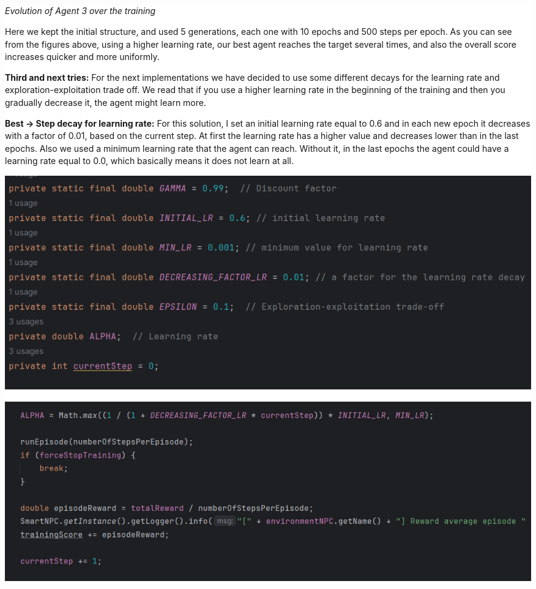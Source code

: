 _Evolution of Agent 3 over the training_

Here we kept the initial structure, and used  5 generations, each one with 10 epochs and 500 steps per epoch. As you can see from the figures above, using a higher learning rate, our best agent reaches the target several times, and also the overall score increases quicker and more uniformly.

**Third and next tries:**
For the next implementations we have decided to use some different decays for the learning rate and exploration-exploitation trade off.
We read that if you use a higher learning rate in the beginning of the training and then you gradually decrease it, the agent might learn more.

**Best -> Step decay for learning rate:**
For this solution, I set an initial learning rate equal to 0.6 and in each new epoch it decreases with a factor of 0.01, based on the current step. At first the learning rate has a higher value and decreases lower than in the last epochs. Also we used a minimum learning rate that the agent can reach. Without it, in the last epochs the agent could have a learning rate equal to 0.0, which basically means it does not learn at all. 

![img](https://github.com/DragosGhinea/RL_SmartNPC/blob/main/images/image6.png)

![img](https://github.com/DragosGhinea/RL_SmartNPC/blob/main/images/image7.png)
